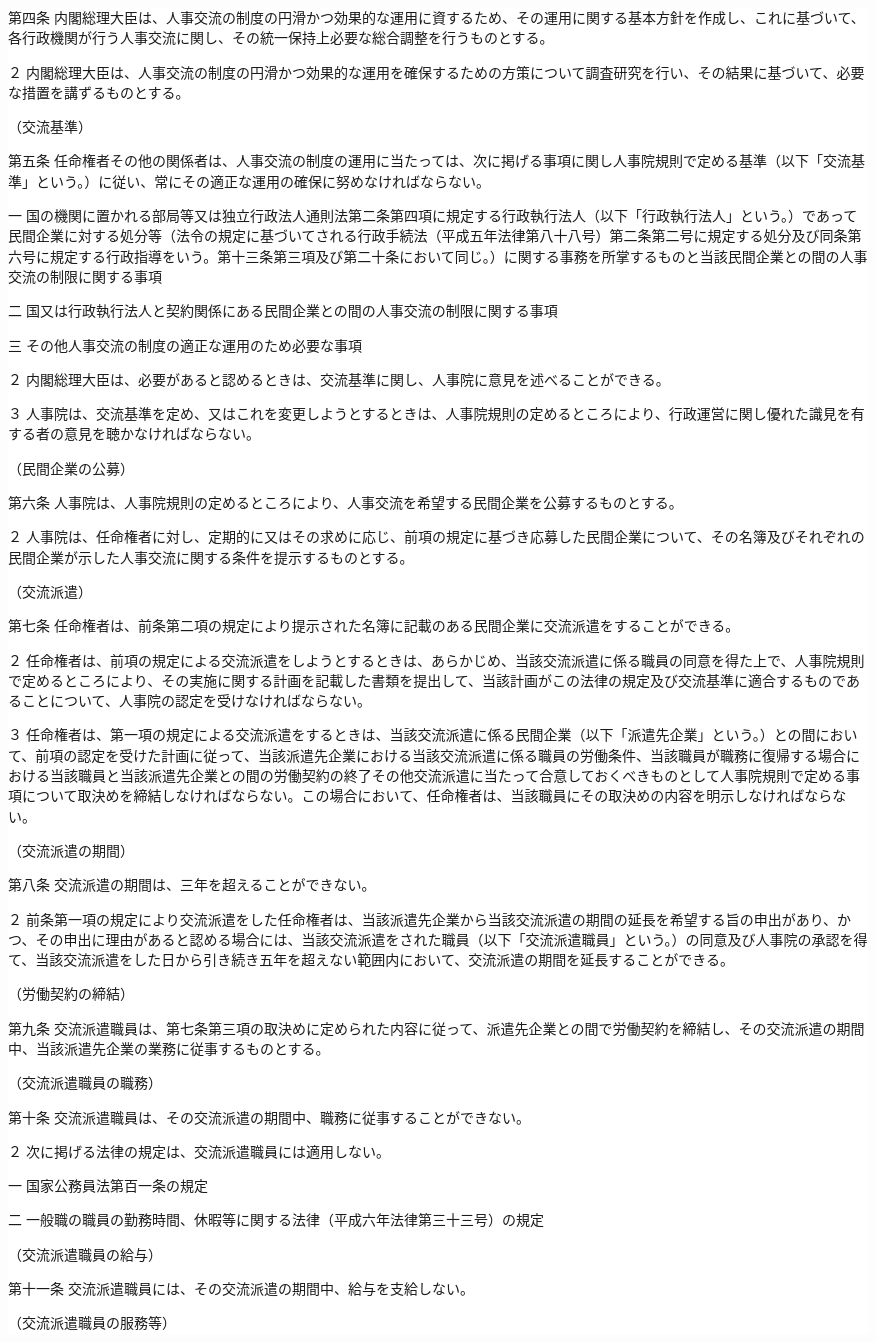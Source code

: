 第四条 内閣総理大臣は、人事交流の制度の円滑かつ効果的な運用に資するため、その運用に関する基本方針を作成し、これに基づいて、各行政機関が行う人事交流に関し、その統一保持上必要な総合調整を行うものとする。

２ 内閣総理大臣は、人事交流の制度の円滑かつ効果的な運用を確保するための方策について調査研究を行い、その結果に基づいて、必要な措置を講ずるものとする。

（交流基準）

第五条 任命権者その他の関係者は、人事交流の制度の運用に当たっては、次に掲げる事項に関し人事院規則で定める基準（以下「交流基準」という。）に従い、常にその適正な運用の確保に努めなければならない。

一 国の機関に置かれる部局等又は独立行政法人通則法第二条第四項に規定する行政執行法人（以下「行政執行法人」という。）であって民間企業に対する処分等（法令の規定に基づいてされる行政手続法（平成五年法律第八十八号）第二条第二号に規定する処分及び同条第六号に規定する行政指導をいう。第十三条第三項及び第二十条において同じ。）に関する事務を所掌するものと当該民間企業との間の人事交流の制限に関する事項

二 国又は行政執行法人と契約関係にある民間企業との間の人事交流の制限に関する事項

三 その他人事交流の制度の適正な運用のため必要な事項

２ 内閣総理大臣は、必要があると認めるときは、交流基準に関し、人事院に意見を述べることができる。

３ 人事院は、交流基準を定め、又はこれを変更しようとするときは、人事院規則の定めるところにより、行政運営に関し優れた識見を有する者の意見を聴かなければならない。

（民間企業の公募）

第六条 人事院は、人事院規則の定めるところにより、人事交流を希望する民間企業を公募するものとする。

２ 人事院は、任命権者に対し、定期的に又はその求めに応じ、前項の規定に基づき応募した民間企業について、その名簿及びそれぞれの民間企業が示した人事交流に関する条件を提示するものとする。

（交流派遣）

第七条 任命権者は、前条第二項の規定により提示された名簿に記載のある民間企業に交流派遣をすることができる。

２ 任命権者は、前項の規定による交流派遣をしようとするときは、あらかじめ、当該交流派遣に係る職員の同意を得た上で、人事院規則で定めるところにより、その実施に関する計画を記載した書類を提出して、当該計画がこの法律の規定及び交流基準に適合するものであることについて、人事院の認定を受けなければならない。

３ 任命権者は、第一項の規定による交流派遣をするときは、当該交流派遣に係る民間企業（以下「派遣先企業」という。）との間において、前項の認定を受けた計画に従って、当該派遣先企業における当該交流派遣に係る職員の労働条件、当該職員が職務に復帰する場合における当該職員と当該派遣先企業との間の労働契約の終了その他交流派遣に当たって合意しておくべきものとして人事院規則で定める事項について取決めを締結しなければならない。この場合において、任命権者は、当該職員にその取決めの内容を明示しなければならない。

（交流派遣の期間）

第八条 交流派遣の期間は、三年を超えることができない。

２ 前条第一項の規定により交流派遣をした任命権者は、当該派遣先企業から当該交流派遣の期間の延長を希望する旨の申出があり、かつ、その申出に理由があると認める場合には、当該交流派遣をされた職員（以下「交流派遣職員」という。）の同意及び人事院の承認を得て、当該交流派遣をした日から引き続き五年を超えない範囲内において、交流派遣の期間を延長することができる。

（労働契約の締結）

第九条 交流派遣職員は、第七条第三項の取決めに定められた内容に従って、派遣先企業との間で労働契約を締結し、その交流派遣の期間中、当該派遣先企業の業務に従事するものとする。

（交流派遣職員の職務）

第十条 交流派遣職員は、その交流派遣の期間中、職務に従事することができない。

２ 次に掲げる法律の規定は、交流派遣職員には適用しない。

一 国家公務員法第百一条の規定

二 一般職の職員の勤務時間、休暇等に関する法律（平成六年法律第三十三号）の規定

（交流派遣職員の給与）

第十一条 交流派遣職員には、その交流派遣の期間中、給与を支給しない。

（交流派遣職員の服務等）

